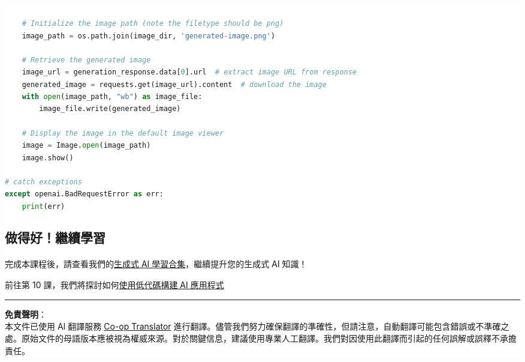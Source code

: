 ```python

    # Initialize the image path (note the filetype should be png)
    image_path = os.path.join(image_dir, 'generated-image.png')

    # Retrieve the generated image
    image_url = generation_response.data[0].url  # extract image URL from response
    generated_image = requests.get(image_url).content  # download the image
    with open(image_path, "wb") as image_file:
        image_file.write(generated_image)

    # Display the image in the default image viewer
    image = Image.open(image_path)
    image.show()

# catch exceptions
except openai.BadRequestError as err:
    print(err)
```

## 做得好！繼續學習

完成本課程後，請查看我們的[生成式 AI 學習合集](https://aka.ms/genai-collection?WT.mc_id=academic-105485-koreyst)，繼續提升您的生成式 AI 知識！

前往第 10 課，我們將探討如何[使用低代碼構建 AI 應用程式](../10-building-low-code-ai-applications/README.md?WT.mc_id=academic-105485-koreyst)

---

**免責聲明**：  
本文件已使用 AI 翻譯服務 [Co-op Translator](https://github.com/Azure/co-op-translator) 進行翻譯。儘管我們努力確保翻譯的準確性，但請注意，自動翻譯可能包含錯誤或不準確之處。原始文件的母語版本應被視為權威來源。對於關鍵信息，建議使用專業人工翻譯。我們對因使用此翻譯而引起的任何誤解或誤釋不承擔責任。